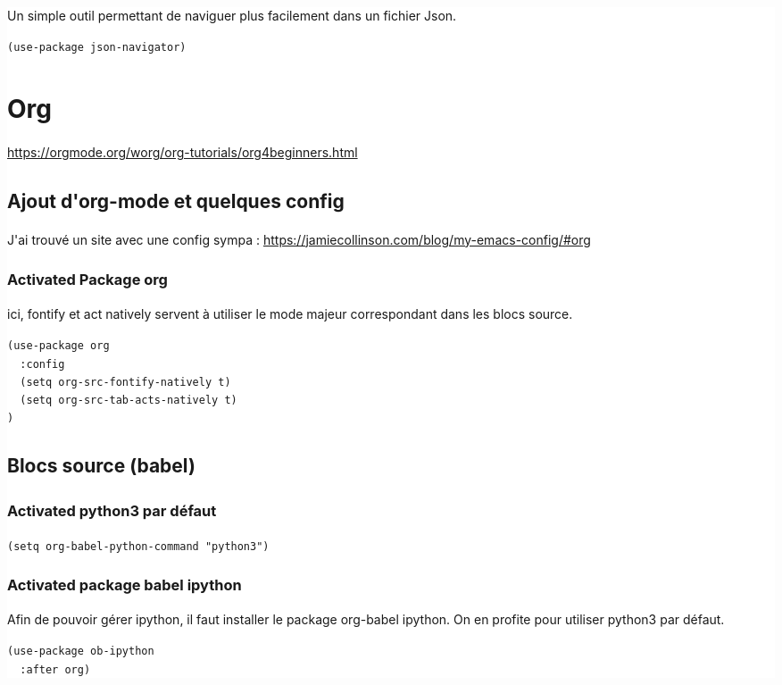 Un simple outil permettant de naviguer plus facilement dans un fichier Json.

```emacs-lisp
(use-package json-navigator)
```


<a id="orgb50eef6"></a>

# Org

<https://orgmode.org/worg/org-tutorials/org4beginners.html>


<a id="org8facdc5"></a>

## Ajout d'org-mode et quelques config

J'ai trouvé un site avec une config sympa : <https://jamiecollinson.com/blog/my-emacs-config/#org>


<a id="orgb0efbe8"></a>

### Activated Package org

ici, fontify et act natively servent à utiliser le mode majeur correspondant dans les blocs source.

```emacs-lisp
(use-package org
  :config
  (setq org-src-fontify-natively t)
  (setq org-src-tab-acts-natively t)
)
```


<a id="orga0027f4"></a>

## Blocs source (babel)


<a id="org228c36b"></a>

### Activated python3 par défaut

```emacs-lisp
(setq org-babel-python-command "python3")
```


<a id="org464ae07"></a>

### Activated package babel ipython

Afin de pouvoir gérer ipython, il faut installer le package org-babel ipython. On en profite pour utiliser python3 par défaut.

```emacs-lisp
(use-package ob-ipython
  :after org)
```
